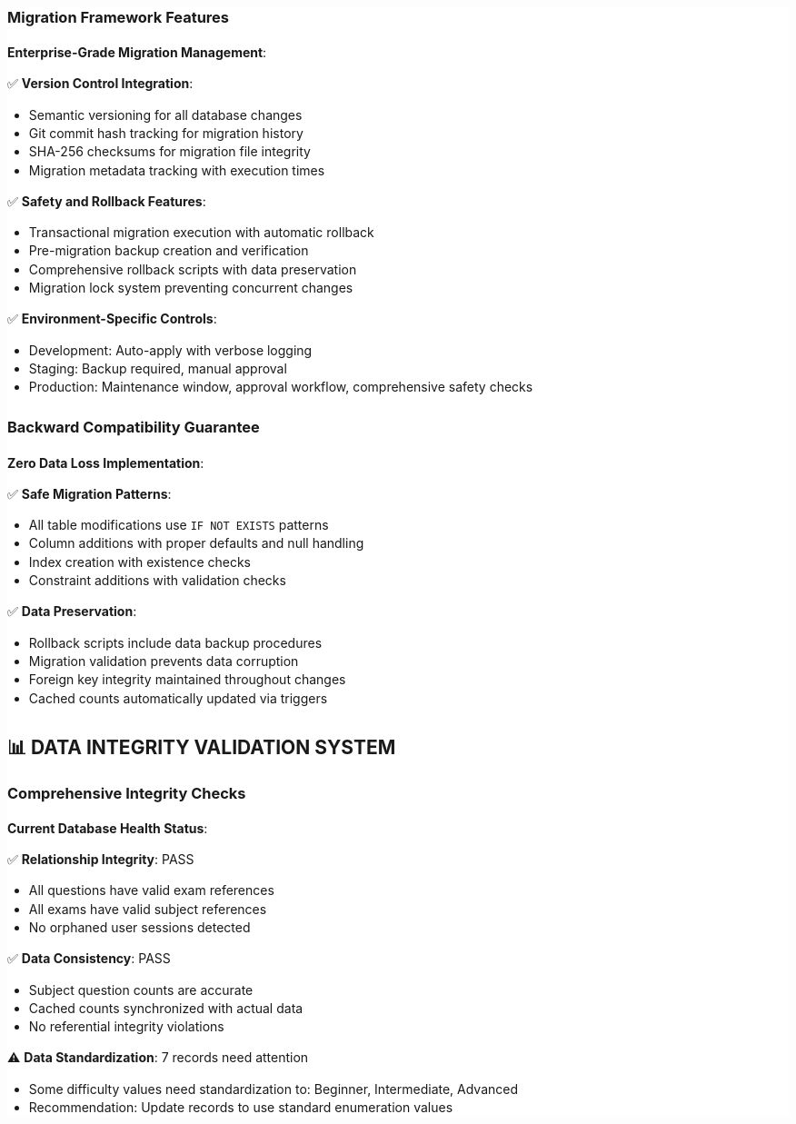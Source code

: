 ### Migration Framework Features
**Enterprise-Grade Migration Management**:

✅ **Version Control Integration**:
- Semantic versioning for all database changes
- Git commit hash tracking for migration history
- SHA-256 checksums for migration file integrity
- Migration metadata tracking with execution times

✅ **Safety and Rollback Features**:
- Transactional migration execution with automatic rollback
- Pre-migration backup creation and verification
- Comprehensive rollback scripts with data preservation
- Migration lock system preventing concurrent changes

✅ **Environment-Specific Controls**:
- Development: Auto-apply with verbose logging
- Staging: Backup required, manual approval
- Production: Maintenance window, approval workflow, comprehensive safety checks

### Backward Compatibility Guarantee
**Zero Data Loss Implementation**:

✅ **Safe Migration Patterns**:
- All table modifications use `IF NOT EXISTS` patterns
- Column additions with proper defaults and null handling
- Index creation with existence checks
- Constraint additions with validation checks

✅ **Data Preservation**:
- Rollback scripts include data backup procedures
- Migration validation prevents data corruption
- Foreign key integrity maintained throughout changes
- Cached counts automatically updated via triggers

## 📊 DATA INTEGRITY VALIDATION SYSTEM

### Comprehensive Integrity Checks
**Current Database Health Status**:

✅ **Relationship Integrity**: PASS
- All questions have valid exam references
- All exams have valid subject references
- No orphaned user sessions detected

✅ **Data Consistency**: PASS
- Subject question counts are accurate
- Cached counts synchronized with actual data
- No referential integrity violations

⚠️ **Data Standardization**: 7 records need attention
- Some difficulty values need standardization to: Beginner, Intermediate, Advanced
- Recommendation: Update records to use standard enumeration values
